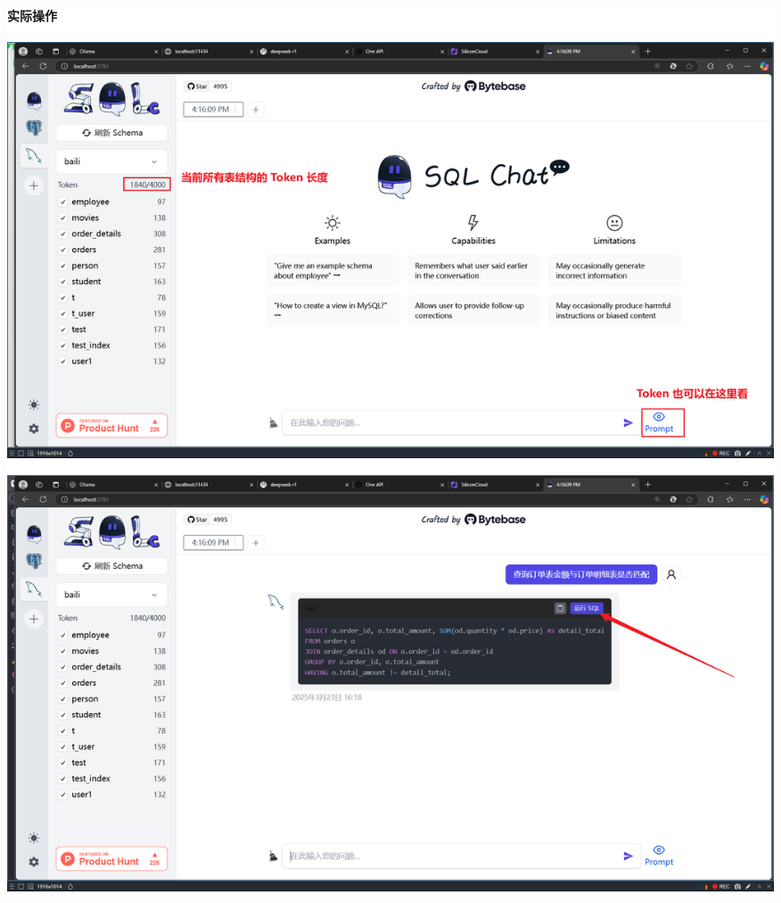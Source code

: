 #### 实际操作
![1742717857319-3420e0ea-0943-46cb-9fcb-218ae55a542a.png](./img/KxBXWjtCKrOOL2NJ/1742717857319-3420e0ea-0943-46cb-9fcb-218ae55a542a-760596.png)

![1742717928261-415c9061-bb16-4323-8c65-aff4a1c2dab8.png](./img/KxBXWjtCKrOOL2NJ/1742717928261-415c9061-bb16-4323-8c65-aff4a1c2dab8-217628.png)
